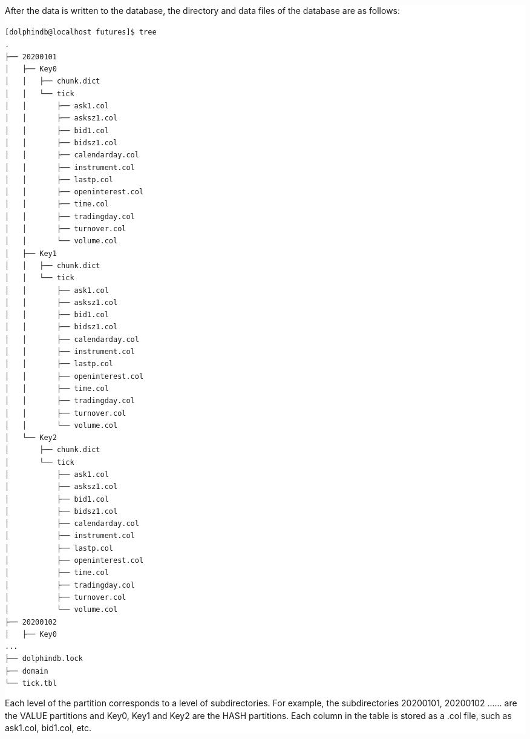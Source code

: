 After the data is written to the database, the directory and data files of the database are as follows:
```
[dolphindb@localhost futures]$ tree
.
├── 20200101
│   ├── Key0
│   │   ├── chunk.dict
│   │   └── tick
│   │       ├── ask1.col
│   │       ├── asksz1.col
│   │       ├── bid1.col
│   │       ├── bidsz1.col
│   │       ├── calendarday.col
│   │       ├── instrument.col
│   │       ├── lastp.col
│   │       ├── openinterest.col
│   │       ├── time.col
│   │       ├── tradingday.col
│   │       ├── turnover.col
│   │       └── volume.col
│   ├── Key1
│   │   ├── chunk.dict
│   │   └── tick
│   │       ├── ask1.col
│   │       ├── asksz1.col
│   │       ├── bid1.col
│   │       ├── bidsz1.col
│   │       ├── calendarday.col
│   │       ├── instrument.col
│   │       ├── lastp.col
│   │       ├── openinterest.col
│   │       ├── time.col
│   │       ├── tradingday.col
│   │       ├── turnover.col
│   │       └── volume.col
│   └── Key2
│       ├── chunk.dict
│       └── tick
│           ├── ask1.col
│           ├── asksz1.col
│           ├── bid1.col
│           ├── bidsz1.col
│           ├── calendarday.col
│           ├── instrument.col
│           ├── lastp.col
│           ├── openinterest.col
│           ├── time.col
│           ├── tradingday.col
│           ├── turnover.col
│           └── volume.col
├── 20200102
│   ├── Key0
...
├── dolphindb.lock
├── domain
└── tick.tbl

```
Each level of the partition corresponds to a level of subdirectories. For example, the subdirectories 20200101, 20200102 ...... are the VALUE partitions and Key0, Key1 and Key2 are the HASH partitions. Each column in the table is stored as a .col file, such as ask1.col, bid1.col, etc.
